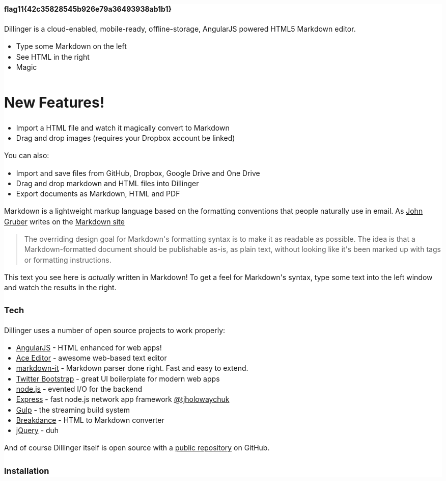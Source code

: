 ```sh
```
#### flag11{42c35828545b926e79a36493938ab1b1}


Dillinger is a cloud-enabled, mobile-ready, offline-storage, AngularJS powered HTML5 Markdown editor.

  - Type some Markdown on the left
  - See HTML in the right
  - Magic

# New Features!

  - Import a HTML file and watch it magically convert to Markdown
  - Drag and drop images (requires your Dropbox account be linked)


You can also:
  - Import and save files from GitHub, Dropbox, Google Drive and One Drive
  - Drag and drop markdown and HTML files into Dillinger
  - Export documents as Markdown, HTML and PDF

Markdown is a lightweight markup language based on the formatting conventions that people naturally use in email.  As [John Gruber] writes on the [Markdown site][df1]

> The overriding design goal for Markdown's
> formatting syntax is to make it as readable
> as possible. The idea is that a
> Markdown-formatted document should be
> publishable as-is, as plain text, without
> looking like it's been marked up with tags
> or formatting instructions.

This text you see here is *actually* written in Markdown! To get a feel for Markdown's syntax, type some text into the left window and watch the results in the right.

### Tech

Dillinger uses a number of open source projects to work properly:

* [AngularJS] - HTML enhanced for web apps!
* [Ace Editor] - awesome web-based text editor
* [markdown-it] - Markdown parser done right. Fast and easy to extend.
* [Twitter Bootstrap] - great UI boilerplate for modern web apps
* [node.js] - evented I/O for the backend
* [Express] - fast node.js network app framework [@tjholowaychuk]
* [Gulp] - the streaming build system
* [Breakdance](http://breakdance.io) - HTML to Markdown converter
* [jQuery] - duh

And of course Dillinger itself is open source with a [public repository][dill]
 on GitHub.

### Installation


[//]: # (These are reference links used in the body of this note and get stripped out when the markdown processor does its job. There is no need to format nicely because it shouldn't be seen. Thanks SO - http://stackoverflow.com/questions/4823468/store-comments-in-markdown-syntax)
   [dill]: <https://github.com/joemccann/dillinger>
   [git-repo-url]: <https://github.com/joemccann/dillinger.git>
   [john gruber]: <http://daringfireball.net>
   [df1]: <http://daringfireball.net/projects/markdown/>
   [markdown-it]: <https://github.com/markdown-it/markdown-it>
   [Ace Editor]: <http://ace.ajax.org>
   [node.js]: <http://nodejs.org>
   [Twitter Bootstrap]: <http://twitter.github.com/bootstrap/>
   [jQuery]: <http://jquery.com>
   [@tjholowaychuk]: <http://twitter.com/tjholowaychuk>
   [express]: <http://expressjs.com>
   [AngularJS]: <http://angularjs.org>
   [Gulp]: <http://gulpjs.com>
   [PlDb]: <https://github.com/joemccann/dillinger/tree/master/plugins/dropbox/README.md>
   [PlGh]: <https://github.com/joemccann/dillinger/tree/master/plugins/github/README.md>
   [PlGd]: <https://github.com/joemccann/dillinger/tree/master/plugins/googledrive/README.md>
   [PlOd]: <https://github.com/joemccann/dillinger/tree/master/plugins/onedrive/README.md>
   [PlMe]: <https://github.com/joemccann/dillinger/tree/master/plugins/medium/README.md>
   [PlGa]: <https://github.com/RahulHP/dillinger/blob/master/plugins/googleanalytics/README.md>